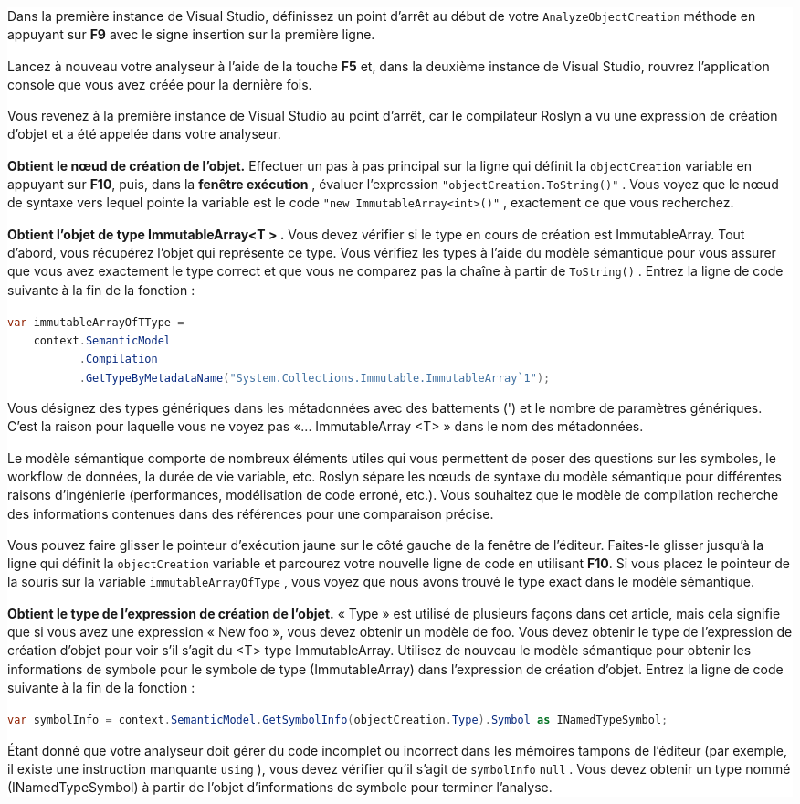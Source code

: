 Dans la première instance de Visual Studio, définissez un point d’arrêt au début de votre `AnalyzeObjectCreation` méthode en appuyant sur **F9** avec le signe insertion sur la première ligne.

Lancez à nouveau votre analyseur à l’aide de la touche **F5** et, dans la deuxième instance de Visual Studio, rouvrez l’application console que vous avez créée pour la dernière fois.

Vous revenez à la première instance de Visual Studio au point d’arrêt, car le compilateur Roslyn a vu une expression de création d’objet et a été appelée dans votre analyseur.

**Obtient le nœud de création de l’objet.** Effectuer un pas à pas principal sur la ligne qui définit la `objectCreation` variable en appuyant sur **F10**, puis, dans la **fenêtre exécution** , évaluer l’expression `"objectCreation.ToString()"` . Vous voyez que le nœud de syntaxe vers lequel pointe la variable est le code `"new ImmutableArray<int>()"` , exactement ce que vous recherchez.

**Obtient l’objet de type ImmutableArray<T \> .** Vous devez vérifier si le type en cours de création est ImmutableArray. Tout d’abord, vous récupérez l’objet qui représente ce type. Vous vérifiez les types à l’aide du modèle sémantique pour vous assurer que vous avez exactement le type correct et que vous ne comparez pas la chaîne à partir de `ToString()` . Entrez la ligne de code suivante à la fin de la fonction :

```csharp
var immutableArrayOfTType =
    context.SemanticModel
           .Compilation
           .GetTypeByMetadataName("System.Collections.Immutable.ImmutableArray`1");
```

Vous désignez des types génériques dans les métadonnées avec des battements (') et le nombre de paramètres génériques. C’est la raison pour laquelle vous ne voyez pas «... ImmutableArray \<T> » dans le nom des métadonnées.

Le modèle sémantique comporte de nombreux éléments utiles qui vous permettent de poser des questions sur les symboles, le workflow de données, la durée de vie variable, etc. Roslyn sépare les nœuds de syntaxe du modèle sémantique pour différentes raisons d’ingénierie (performances, modélisation de code erroné, etc.). Vous souhaitez que le modèle de compilation recherche des informations contenues dans des références pour une comparaison précise.

Vous pouvez faire glisser le pointeur d’exécution jaune sur le côté gauche de la fenêtre de l’éditeur. Faites-le glisser jusqu’à la ligne qui définit la `objectCreation` variable et parcourez votre nouvelle ligne de code en utilisant **F10**. Si vous placez le pointeur de la souris sur la variable `immutableArrayOfType` , vous voyez que nous avons trouvé le type exact dans le modèle sémantique.

**Obtient le type de l’expression de création de l’objet.** « Type » est utilisé de plusieurs façons dans cet article, mais cela signifie que si vous avez une expression « New foo », vous devez obtenir un modèle de foo. Vous devez obtenir le type de l’expression de création d’objet pour voir s’il s’agit du \<T> type ImmutableArray. Utilisez de nouveau le modèle sémantique pour obtenir les informations de symbole pour le symbole de type (ImmutableArray) dans l’expression de création d’objet. Entrez la ligne de code suivante à la fin de la fonction :

```csharp
var symbolInfo = context.SemanticModel.GetSymbolInfo(objectCreation.Type).Symbol as INamedTypeSymbol;
```

Étant donné que votre analyseur doit gérer du code incomplet ou incorrect dans les mémoires tampons de l’éditeur (par exemple, il existe une instruction manquante `using` ), vous devez vérifier qu’il s’agit de `symbolInfo` `null` . Vous devez obtenir un type nommé (INamedTypeSymbol) à partir de l’objet d’informations de symbole pour terminer l’analyse.
